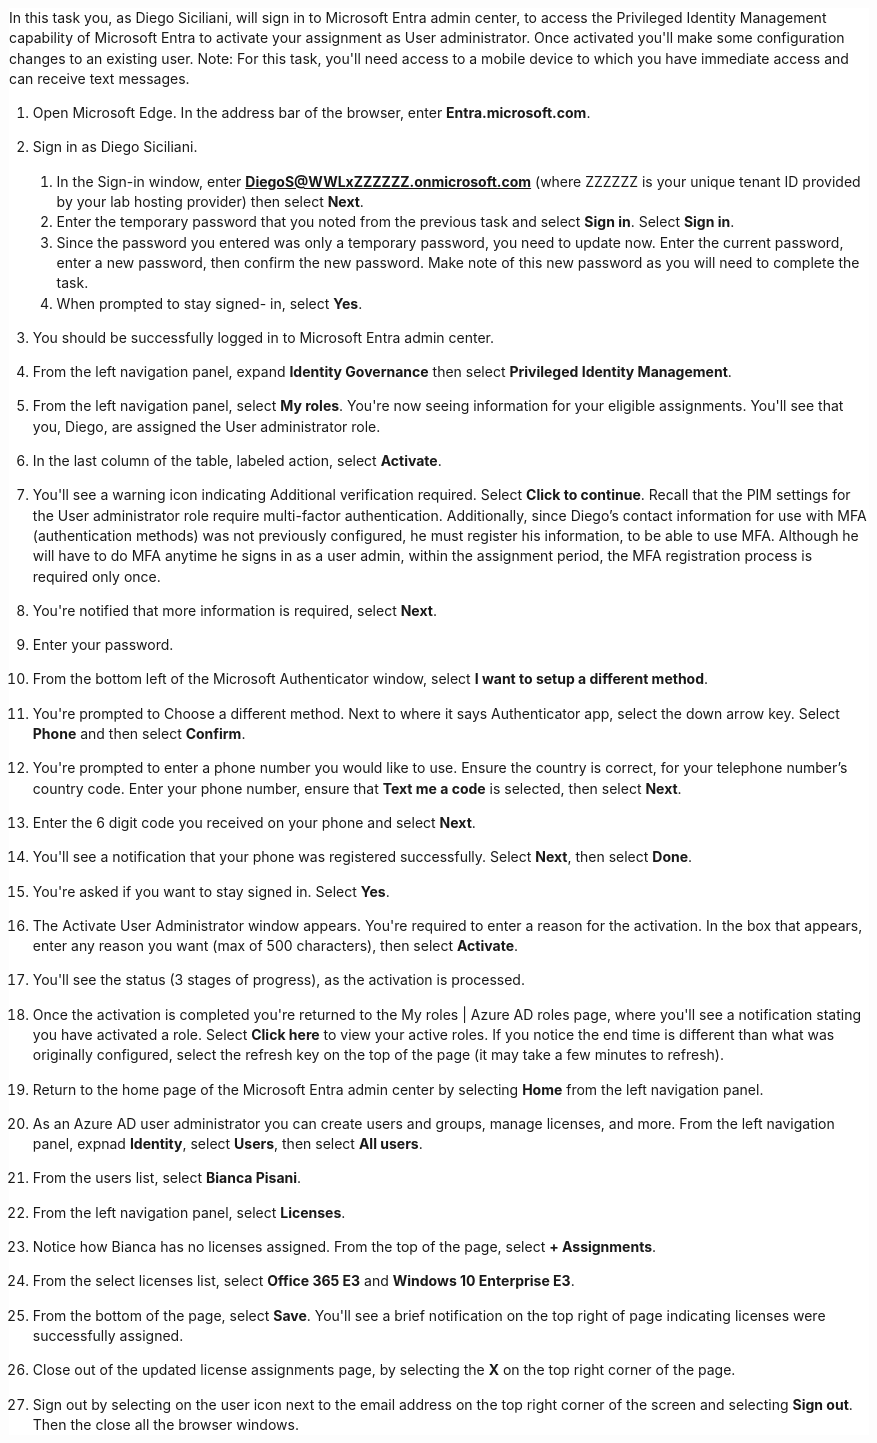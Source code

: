 In this task you, as Diego Siciliani, will sign in to Microsoft Entra admin center, to access the Privileged Identity Management capability of Microsoft Entra to activate your assignment as User administrator.  Once activated you'll make some configuration changes to an existing user. Note: For this task, you'll need access to a mobile device to which you have immediate access and can receive text messages.

1. Open Microsoft Edge.  In the address bar of the browser, enter **Entra.microsoft.com**.

1. Sign in as Diego Siciliani.
    1. In the Sign-in window, enter **DiegoS@WWLxZZZZZZ.onmicrosoft.com** (where ZZZZZZ is your unique tenant ID provided by your lab hosting provider) then select **Next**.
    1. Enter the temporary password that you noted from the previous task and select **Sign in**.  Select **Sign in**.
    1. Since the password you entered was only a temporary password, you need to update now. Enter the current password, enter a new password, then confirm the new password.  Make note of this new password as you will need to complete the task.
    1. When prompted to stay signed- in, select **Yes**.

1. You should be successfully logged in to Microsoft Entra admin center.
1. From the left navigation panel, expand **Identity Governance** then select **Privileged Identity Management**.
1. From the left navigation panel, select **My roles**.  You're now seeing information for your eligible assignments.  You'll see that you, Diego, are assigned the User administrator role.  
1. In the last column of the table, labeled action, select **Activate**.
1. You'll see a warning icon indicating Additional verification required.  Select **Click to continue**.  Recall that the PIM settings for the User administrator role require multi-factor authentication.  Additionally, since Diego’s contact information for use with MFA (authentication methods) was not previously configured, he must register his information, to be able to use MFA.  Although he will have to do MFA anytime he signs in as a user admin, within the assignment period, the MFA registration process is required only once.
1. You're notified that more information is required, select **Next**.
1. Enter your password.
1. From the bottom left of the Microsoft Authenticator window, select **I want to setup a different method**.
1. You're prompted to Choose a different method.  Next to where it says Authenticator app, select the down arrow key.   Select **Phone** and then select **Confirm**.
1. You're prompted to enter a phone number you would like to use. Ensure the country is correct, for your telephone number’s country code.  Enter your phone number, ensure that **Text me a code** is selected, then select **Next**.
1. Enter the 6 digit code you received on your phone and select **Next**.
1. You'll see a notification that your phone was registered successfully. Select **Next**, then select **Done**.
1. You're asked if you want to stay signed in.  Select **Yes**.
1. The Activate User Administrator window appears.  You're required to enter a reason for the activation.  In the box that appears, enter any reason you want (max of 500 characters), then select **Activate**.
1. You'll see the status (3 stages of progress), as the activation is processed.
1. Once the activation is completed you're returned to the My roles | Azure AD roles page, where you'll see a notification stating you have activated a role.  Select **Click here** to view your active roles.  If you notice the end time is different than what was originally configured, select the refresh key on the top of the page (it may take a few minutes to refresh).
1. Return to the home page of the Microsoft Entra admin center by selecting **Home** from the left navigation panel. 
1. As an Azure AD user administrator you can create users and groups, manage licenses, and more. From the left navigation panel, expnad **Identity**, select **Users**, then select **All users**.
1. From the users list, select **Bianca Pisani**.
1. From the left navigation panel, select **Licenses**.
1. Notice how Bianca has no licenses assigned.  From the top of the page, select **+ Assignments**.
1. From the select licenses list, select **Office 365 E3** and **Windows 10 Enterprise E3**.
1. From the bottom of the page, select **Save**.  You'll see a brief notification on the top right of page indicating licenses were successfully assigned.
1. Close out of the updated license assignments page, by selecting the **X** on the top right corner of the page.
1. Sign out by selecting on the user icon next to the email address on the top right corner of the screen and selecting **Sign out**. Then the close all the browser windows.
